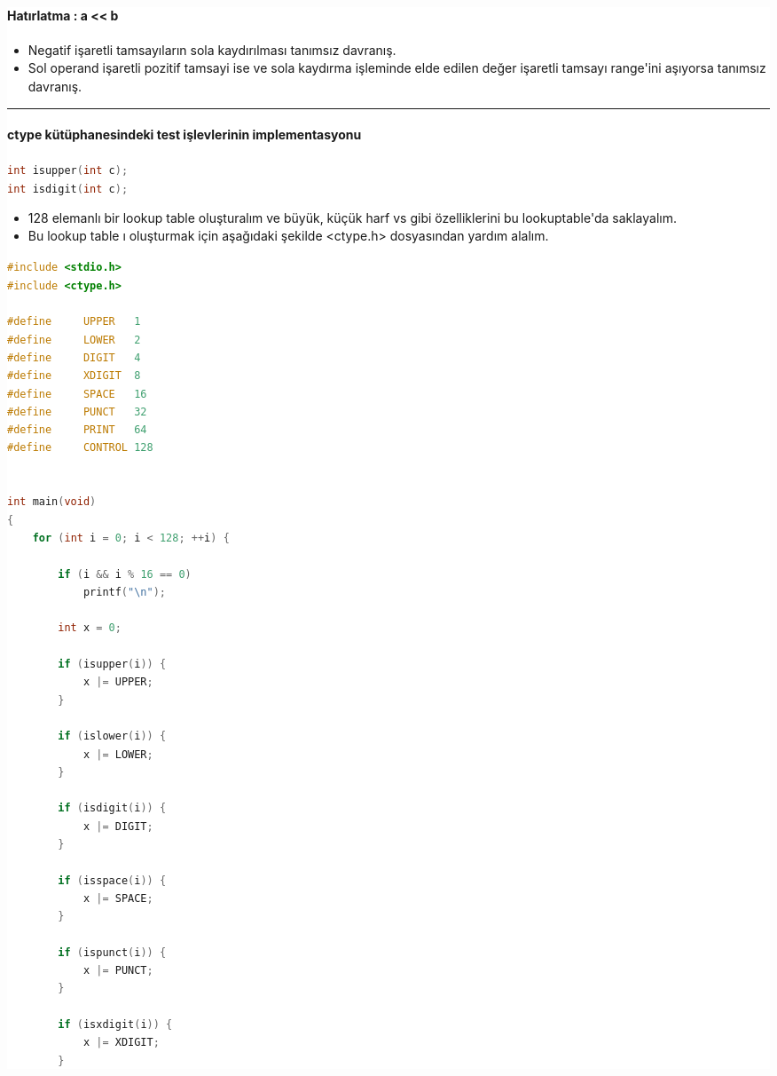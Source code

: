 #### Hatırlatma : a << b

* Negatif işaretli tamsayıların sola kaydırılması tanımsız davranış.
* Sol operand işaretli pozitif tamsayi ise ve sola kaydırma işleminde elde edilen değer işaretli tamsayı range'ini aşıyorsa tanımsız davranış.

------------------------------------------------------------------------------------------------------------------------------------------------------

#### ctype kütüphanesindeki test işlevlerinin implementasyonu

```c
int isupper(int c);
int isdigit(int c);
```
* 128 elemanlı bir lookup table oluşturalım ve büyük, küçük harf vs gibi özelliklerini bu lookuptable'da saklayalım.
* Bu lookup table ı oluşturmak için aşağıdaki şekilde <ctype.h> dosyasından yardım alalım.

```c
#include <stdio.h>
#include <ctype.h>

#define		UPPER	1
#define		LOWER	2
#define		DIGIT	4
#define		XDIGIT	8
#define		SPACE	16
#define		PUNCT	32
#define		PRINT	64
#define		CONTROL	128


int main(void)
{
    for (int i = 0; i < 128; ++i) {

        if (i && i % 16 == 0)
            printf("\n");

        int x = 0;

        if (isupper(i)) {
            x |= UPPER;
        }

        if (islower(i)) {
            x |= LOWER;
        }

        if (isdigit(i)) {
            x |= DIGIT;
        }

        if (isspace(i)) {
            x |= SPACE;
        }

        if (ispunct(i)) {
            x |= PUNCT;
        }

        if (isxdigit(i)) {
            x |= XDIGIT;
        }
```